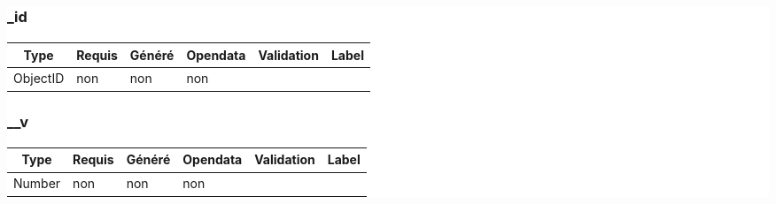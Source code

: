 ### _id





|Type|Requis|Généré|Opendata|Validation|Label|
|----|------|------|--------|----------|-----|
|ObjectID|non|non|non|||

### __v





|Type|Requis|Généré|Opendata|Validation|Label|
|----|------|------|--------|----------|-----|
|Number|non|non|non|||
